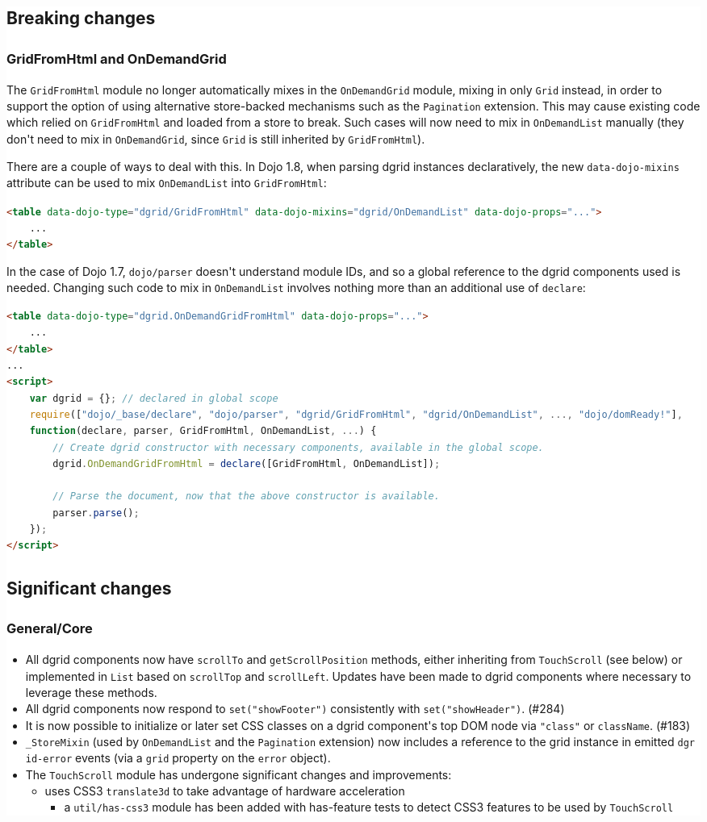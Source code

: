 ## Breaking changes

### GridFromHtml and OnDemandGrid

The `GridFromHtml` module no longer automatically mixes in the `OnDemandGrid`
module, mixing in only `Grid` instead, in order to support the option of using
alternative store-backed mechanisms such as the `Pagination` extension.
This may cause existing code which relied on `GridFromHtml` and loaded from a
store to break.  Such cases will now need to mix in `OnDemandList` manually
(they don't need to mix in `OnDemandGrid`, since `Grid` is still inherited by
`GridFromHtml`).

There are a couple of ways to deal with this.  In Dojo 1.8, when parsing dgrid
instances declaratively, the new `data-dojo-mixins` attribute can be used to
mix `OnDemandList` into `GridFromHtml`:

```html
<table data-dojo-type="dgrid/GridFromHtml" data-dojo-mixins="dgrid/OnDemandList" data-dojo-props="...">
    ...
</table>
```

In the case of Dojo 1.7, `dojo/parser` doesn't understand module IDs, and so a
global reference to the dgrid components used is needed.  Changing such code to
mix in `OnDemandList` involves nothing more than an additional use of `declare`:

```html
<table data-dojo-type="dgrid.OnDemandGridFromHtml" data-dojo-props="...">
    ...
</table>
...
<script>
    var dgrid = {}; // declared in global scope
    require(["dojo/_base/declare", "dojo/parser", "dgrid/GridFromHtml", "dgrid/OnDemandList", ..., "dojo/domReady!"],
    function(declare, parser, GridFromHtml, OnDemandList, ...) {
        // Create dgrid constructor with necessary components, available in the global scope.
        dgrid.OnDemandGridFromHtml = declare([GridFromHtml, OnDemandList]);
        
        // Parse the document, now that the above constructor is available.
        parser.parse();
    });
</script>
```

## Significant changes

### General/Core

* All dgrid components now have `scrollTo` and `getScrollPosition` methods,
  either inheriting from `TouchScroll` (see below) or implemented in `List`
  based on `scrollTop` and `scrollLeft`.  Updates have been made to dgrid
  components where necessary to leverage these methods.
* All dgrid components now respond to `set("showFooter")` consistently with
  `set("showHeader")`. (#284)
* It is now possible to initialize or later set CSS classes on a dgrid component's
  top DOM node via `"class"` or `className`. (#183)
* `_StoreMixin` (used by `OnDemandList` and the `Pagination` extension) now
  includes a reference to the grid instance in emitted `dgrid-error` events
  (via a `grid` property on the `error` object).
* The `TouchScroll` module has undergone significant changes and improvements:
    * uses CSS3 `translate3d` to take advantage of hardware acceleration
        * a `util/has-css3` module has been added with has-feature tests to
          detect CSS3 features to be used by `TouchScroll`